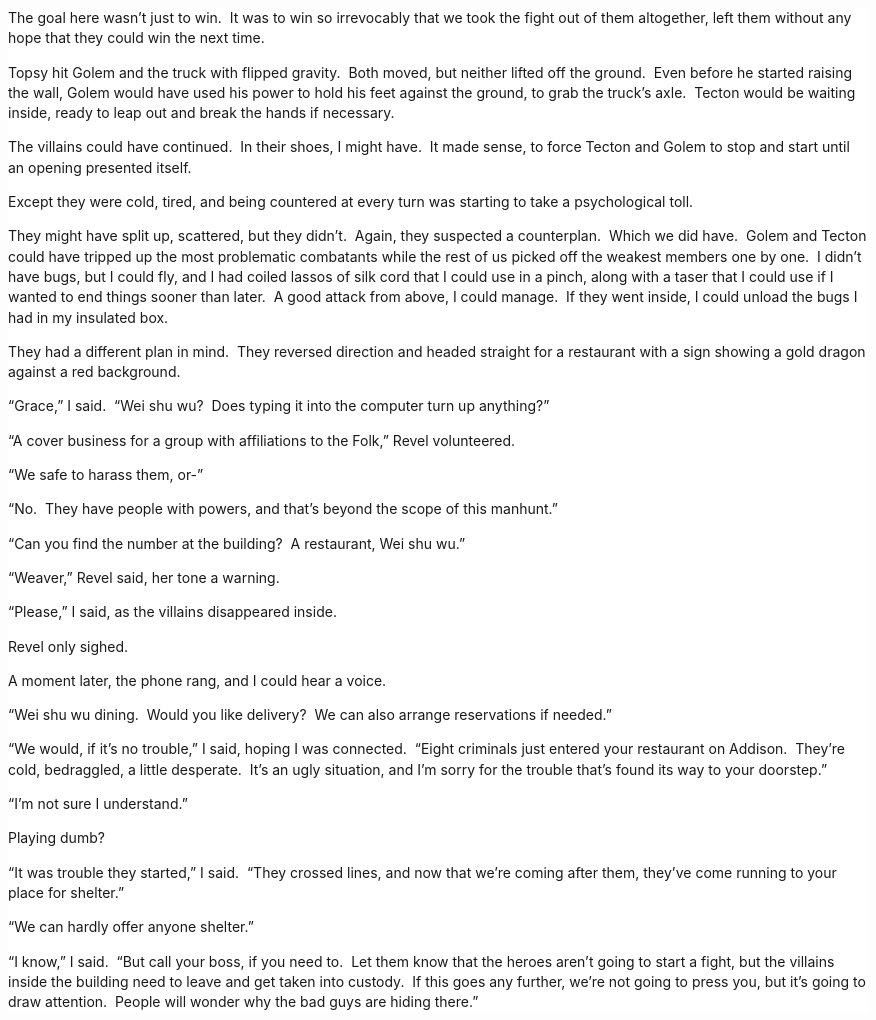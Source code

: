 The goal here wasn’t just to win.  It was to win so irrevocably that we took the fight out of them altogether, left them without any hope that they could win the next time.

Topsy hit Golem and the truck with flipped gravity.  Both moved, but neither lifted off the ground.  Even before he started raising the wall, Golem would have used his power to hold his feet against the ground, to grab the truck’s axle.  Tecton would be waiting inside, ready to leap out and break the hands if necessary.

The villains could have continued.  In their shoes, I might have.  It made sense, to force Tecton and Golem to stop and start until an opening presented itself.

Except they were cold, tired, and being countered at every turn was starting to take a psychological toll.

They might have split up, scattered, but they didn’t.  Again, they suspected a counterplan.  Which we did have.  Golem and Tecton could have tripped up the most problematic combatants while the rest of us picked off the weakest members one by one.  I didn’t have bugs, but I could fly, and I had coiled lassos of silk cord that I could use in a pinch, along with a taser that I could use if I wanted to end things sooner than later.  A good attack from above, I could manage.  If they went inside, I could unload the bugs I had in my insulated box.

They had a different plan in mind.  They reversed direction and headed straight for a restaurant with a sign showing a gold dragon against a red background.

“Grace,” I said.  “Wei shu wu?  Does typing it into the computer turn up anything?”

“A cover business for a group with affiliations to the Folk,” Revel volunteered.

“We safe to harass them, or-”

“No.  They have people with powers, and that’s beyond the scope of this manhunt.”

“Can you find the number at the building?  A restaurant, Wei shu wu.”

“Weaver,” Revel said, her tone a warning.

“Please,” I said, as the villains disappeared inside.

Revel only sighed.

A moment later, the phone rang, and I could hear a voice.

“Wei shu wu dining.  Would you like delivery?  We can also arrange reservations if needed.”

“We would, if it’s no trouble,” I said, hoping I was connected.  “Eight criminals just entered your restaurant on Addison.  They’re cold, bedraggled, a little desperate.  It’s an ugly situation, and I’m sorry for the trouble that’s found its way to your doorstep.”

“I’m not sure I understand.”

Playing dumb?

“It was trouble they started,” I said.  “They crossed lines, and now that we’re coming after them, they’ve come running to your place for shelter.”

“We can hardly offer anyone shelter.”

“I know,” I said.  “But call your boss, if you need to.  Let them know that the heroes aren’t going to start a fight, but the villains inside the building need to leave and get taken into custody.  If this goes any further, we’re not going to press you, but it’s going to draw attention.  People will wonder why the bad guys are hiding there.”
